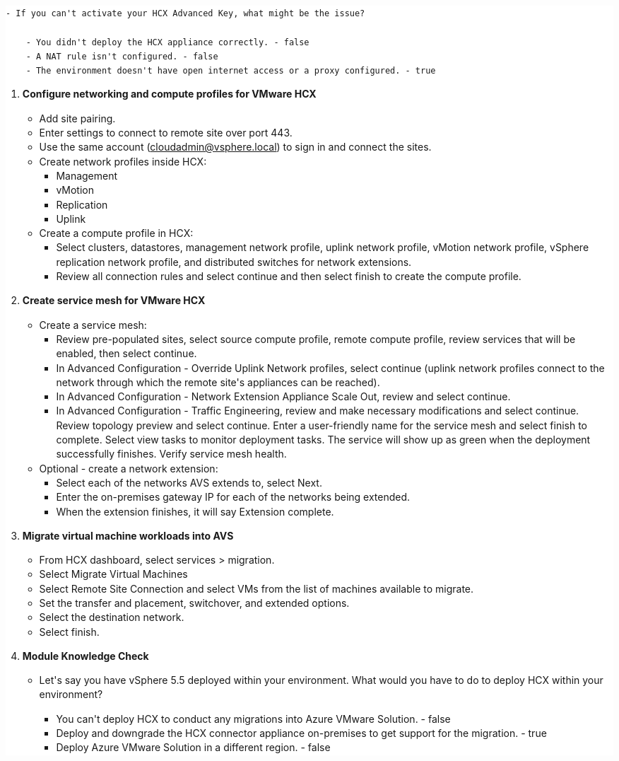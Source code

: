     - If you can't activate your HCX Advanced Key, what might be the issue?

        - You didn't deploy the HCX appliance correctly. - false
        - A NAT rule isn't configured. - false
        - The environment doesn't have open internet access or a proxy configured. - true

1. **Configure networking and compute profiles for VMware HCX**
    - Add site pairing.
    - Enter settings to connect to remote site over port 443.
    - Use the same account (cloudadmin@vsphere.local) to sign in and connect the sites.
    - Create network profiles inside HCX:
        - Management
        - vMotion
        - Replication
        - Uplink
    - Create a compute profile in HCX:
        - Select clusters, datastores, management network profile, uplink network profile, vMotion network profile, vSphere replication network profile, and distributed switches for network extensions.
        - Review all connection rules and select continue and then select finish to create the compute profile.

1. **Create service mesh for VMware HCX**
    - Create a service mesh:
        - Review pre-populated sites, select source compute profile, remote compute profile, review services that will be enabled, then select continue.
        - In Advanced Configuration - Override Uplink Network profiles, select continue (uplink network profiles connect to the network through which the remote site's appliances can be reached).
        - In Advanced Configuration - Network Extension Appliance Scale Out, review and select continue.
        - In Advanced Configuration - Traffic Engineering, review and make necessary modifications and select continue. Review topology preview and select continue. Enter a user-friendly name for the service mesh and select finish to complete. Select view tasks to monitor deployment tasks. The service will show up as green when the deployment successfully finishes. Verify service mesh health.
    - Optional - create a network extension:
        - Select each of the networks AVS extends to, select Next.
        - Enter the on-premises gateway IP for each of the networks being extended.
        - When the extension finishes, it will say Extension complete.

1. **Migrate virtual machine workloads into AVS**

    - From HCX dashboard, select services > migration.
    - Select Migrate Virtual Machines
    - Select Remote Site Connection and select VMs from the list of machines available to migrate.
    - Set the transfer and placement, switchover, and extended options.
    - Select the destination network.
    - Select finish.

1. **Module Knowledge Check**

    - Let's say you have vSphere 5.5 deployed within your environment. What would you have to do to deploy HCX within your environment?

        - You can't deploy HCX to conduct any migrations into Azure VMware Solution. - false
        - Deploy and downgrade the HCX connector appliance on-premises to get support for the migration. - true
        - Deploy Azure VMware Solution in a different region. - false
